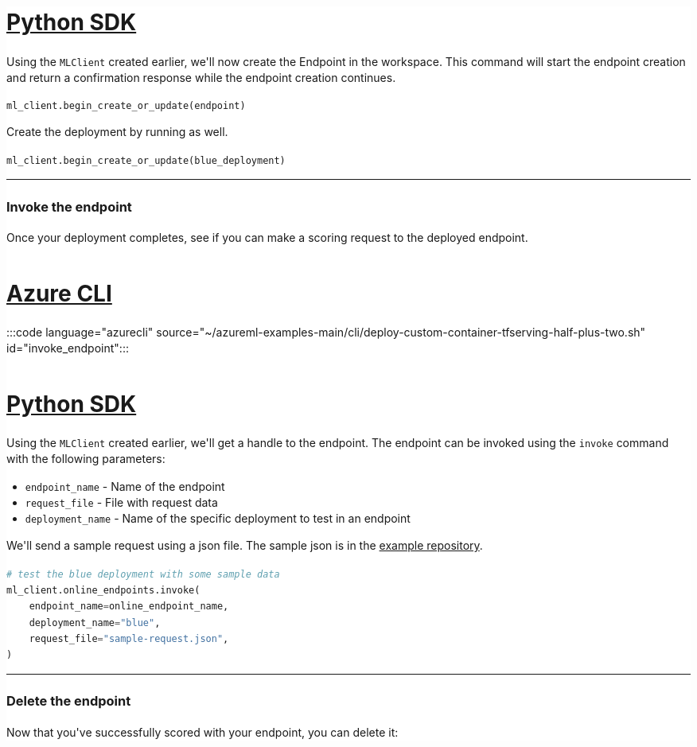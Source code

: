 

# [Python SDK](#tab/python)

Using the `MLClient` created earlier, we'll now create the Endpoint in the workspace. This command will start the endpoint creation and return a confirmation response while the endpoint creation continues.

```python
ml_client.begin_create_or_update(endpoint)
```

Create the deployment by running as well.

```python
ml_client.begin_create_or_update(blue_deployment)
```

---

### Invoke the endpoint

Once your deployment completes, see if you can make a scoring request to the deployed endpoint.

# [Azure CLI](#tab/cli)

:::code language="azurecli" source="~/azureml-examples-main/cli/deploy-custom-container-tfserving-half-plus-two.sh" id="invoke_endpoint":::

# [Python SDK](#tab/python)

Using the `MLClient` created earlier, we'll get a handle to the endpoint. The endpoint can be invoked using the `invoke` command with the following parameters:
- `endpoint_name` - Name of the endpoint
- `request_file` - File with request data
- `deployment_name` - Name of the specific deployment to test in an endpoint

We'll send a sample request using a json file. The sample json is in the [example repository](https://github.com/Azure/azureml-examples/tree/main/sdk/python/endpoints/online/custom-container).

```python
# test the blue deployment with some sample data
ml_client.online_endpoints.invoke(
    endpoint_name=online_endpoint_name,
    deployment_name="blue",
    request_file="sample-request.json",
)
```

---

### Delete the endpoint

Now that you've successfully scored with your endpoint, you can delete it:
